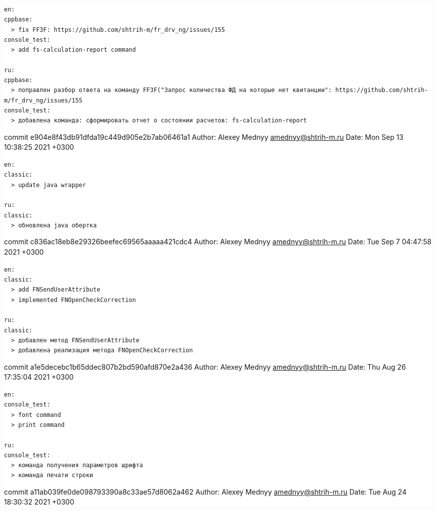     en:
    cppbase:
      > fix FF3F: https://github.com/shtrih-m/fr_drv_ng/issues/155
    console_test:
      > add fs-calculation-report command
    
    ru:
    cppbase:
      > поправлен разбор ответа на команду FF3F("Запрос количества ФД на которые нет квитанции": https://github.com/shtrih-m/fr_drv_ng/issues/155
    console_test:
      > добавлена команда: сформировать отчет о состоянии расчетов: fs-calculation-report


commit e904e8f43db91dfda19c449d905e2b7ab06461a1
Author: Alexey Mednyy <amednyy@shtrih-m.ru>
Date:   Mon Sep 13 10:38:25 2021 +0300

    en:
    classic:
      > update java wrapper
    
    ru:
    classic:
      > обновлена java обертка


commit c836ac18eb8e29326beefec69565aaaaa421cdc4
Author: Alexey Mednyy <amednyy@shtrih-m.ru>
Date:   Tue Sep 7 04:47:58 2021 +0300

    en:
    classic:
      > add FNSendUserAttribute
      > implemented FNOpenCheckCorrection
    
    ru:
    classic:
      > добавлен метод FNSendUserAttribute
      > добавлена реализация метода FNOpenCheckCorrection

commit a1e5decebc1b65ddec807b2bd590afd870e2a436
Author: Alexey Mednyy <amednyy@shtrih-m.ru>
Date:   Thu Aug 26 17:35:04 2021 +0300

    en:
    console_test:
      > font command
      > print command
    
    ru:
    console_test:
      > команда получения параметров шрифта
      > команда печати строки

commit a11ab039fe0de098793390a8c33ae57d8062a462
Author: Alexey Mednyy <amednyy@shtrih-m.ru>
Date:   Tue Aug 24 18:30:32 2021 +0300
